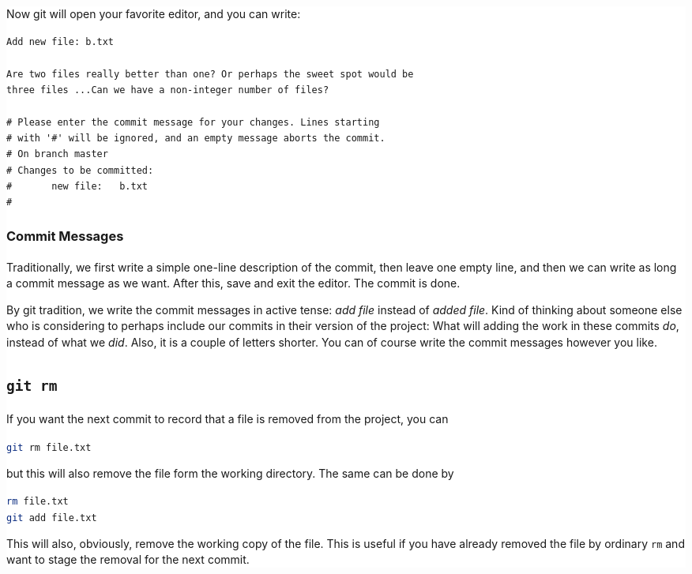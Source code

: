 Now git will open your favorite editor, and you can write:

    Add new file: b.txt

    Are two files really better than one? Or perhaps the sweet spot would be
    three files ...Can we have a non-integer number of files?

    # Please enter the commit message for your changes. Lines starting
    # with '#' will be ignored, and an empty message aborts the commit.
    # On branch master
    # Changes to be committed:
    #       new file:   b.txt
    #

### Commit Messages

Traditionally, we first write a simple one-line description of the commit, then
leave one empty line, and then we can write as long a commit message as we
want. After this, save and exit the editor. The commit is done.

By git tradition, we write the commit messages in active tense: *add file*
instead of *added file*. Kind of thinking about someone else who is considering
to perhaps include our commits in their version of the project: What will
adding the work in these commits *do*, instead of what we *did*. Also, it is a
couple of letters shorter. You can of course write the commit messages however
you like.

## `git rm`

If you want the next commit to record that a file is removed from the
project, you can

```sh
git rm file.txt
````

but this will also remove the file form the working directory. The same can be
done by

```sh
rm file.txt
git add file.txt
````

This will also, obviously, remove the working copy of the file. This is useful
if you have already removed the file by ordinary `rm` and want to stage the
removal for the next commit.
